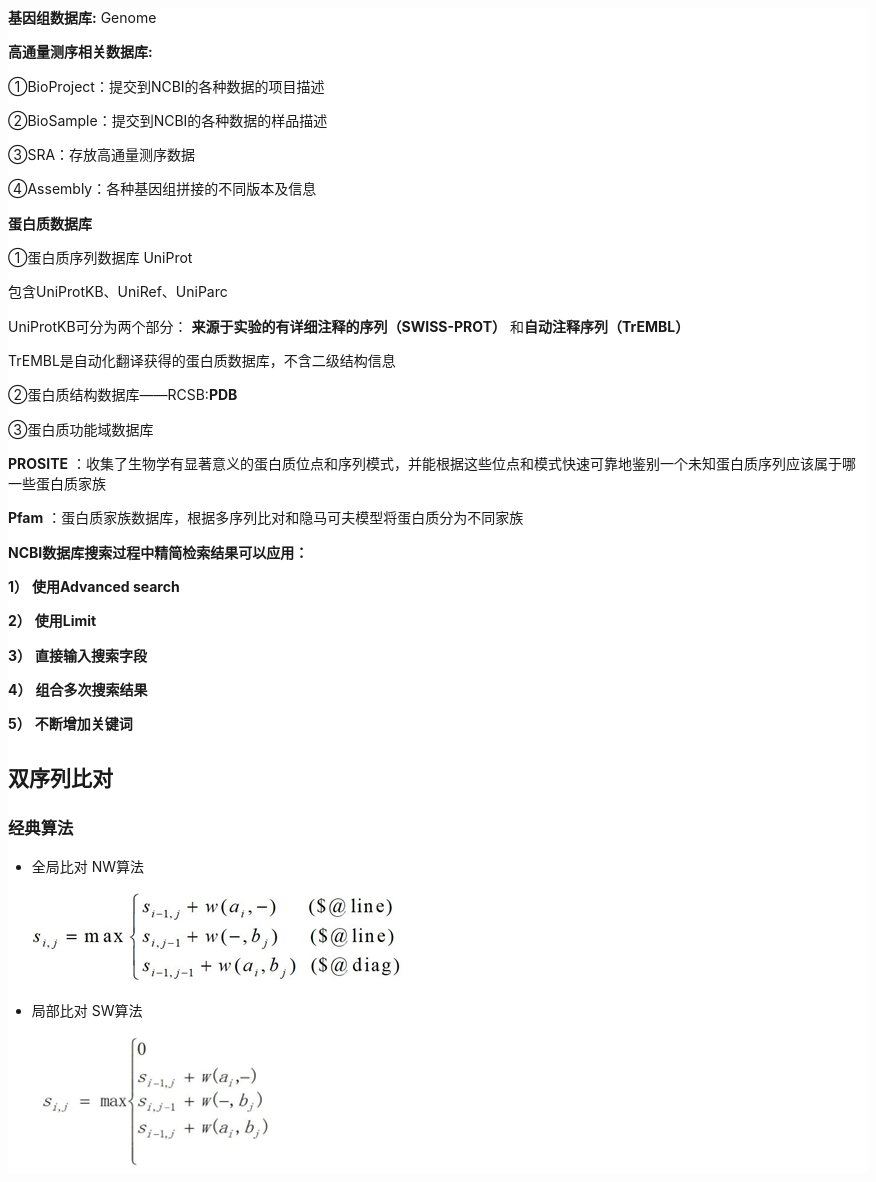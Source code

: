**基因组数据库:** Genome

**高通量测序相关数据库:**

①BioProject：提交到NCBI的各种数据的项目描述

②BioSample：提交到NCBI的各种数据的样品描述

③SRA：存放高通量测序数据

④Assembly：各种基因组拼接的不同版本及信息

**蛋白质数据库**

①蛋白质序列数据库 UniProt

包含UniProtKB、UniRef、UniParc

UniProtKB可分为两个部分： **来源于实验的有详细注释的序列（SWISS-PROT）** 和**自动注释序列（TrEMBL）**

TrEMBL是自动化翻译获得的蛋白质数据库，不含二级结构信息

②蛋白质结构数据库——RCSB:**PDB**

③蛋白质功能域数据库

 **PROSITE** ：收集了生物学有显著意义的蛋白质位点和序列模式，并能根据这些位点和模式快速可靠地鉴别一个未知蛋白质序列应该属于哪一些蛋白质家族

 **Pfam** ：蛋白质家族数据库，根据多序列比对和隐马可夫模型将蛋白质分为不同家族

**NCBI数据库搜索过程中精简检索结果可以应用：**

 **1）** **使用Advanced search**

 **2）** **使用Limit**

 **3）** **直接输入搜索字段**

 **4）** **组合多次搜索结果**

 **5）** **不断增加关键词**

## 双序列比对

### 经典算法

* 全局比对 NW算法

  ![1705584284757](image/index/1705584284757.png)
* 局部比对 SW算法

  ![1705584290227](image/index/1705584290227.png)
